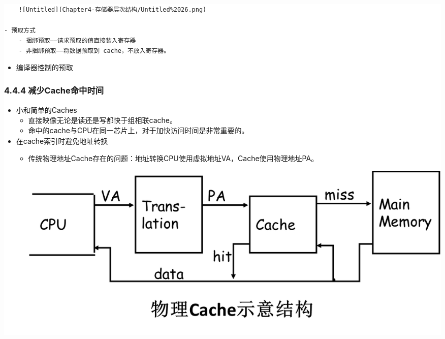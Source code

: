         ![Untitled](Chapter4-存储器层次结构/Untitled%2026.png)
        
    - 预取方式
        - 捆绑预取——请求预取的值直接装入寄存器
        - 非捆绑预取——将数据预取到 cache，不放入寄存器。
- 编译器控制的预取

### 4.4.4 减少Cache命中时间

- 小和简单的Caches
    - 直接映像无论是读还是写都快于组相联cache。
    - 命中的cache与CPU在同一芯片上，对于加快访问时间是非常重要的。
- 在cache索引时避免地址转换
    - 传统物理地址Cache存在的问题：地址转换CPU使用虚拟地址VA，Cache使用物理地址PA。
        
        ![Untitled](Chapter4-存储器层次结构/Untitled%2027.png)
        